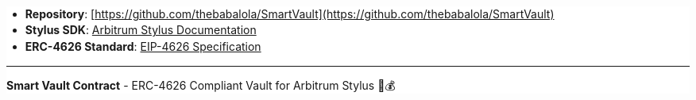 - **Repository**: [https://github.com/thebabalola/SmartVault](https://github.com/thebabalola/SmartVault)
- **Stylus SDK**: [Arbitrum Stylus Documentation](https://docs.arbitrum.io/stylus)
- **ERC-4626 Standard**: [EIP-4626 Specification](https://eips.ethereum.org/EIPS/eip-4626)

---

**Smart Vault Contract** - ERC-4626 Compliant Vault for Arbitrum Stylus 🚀💰